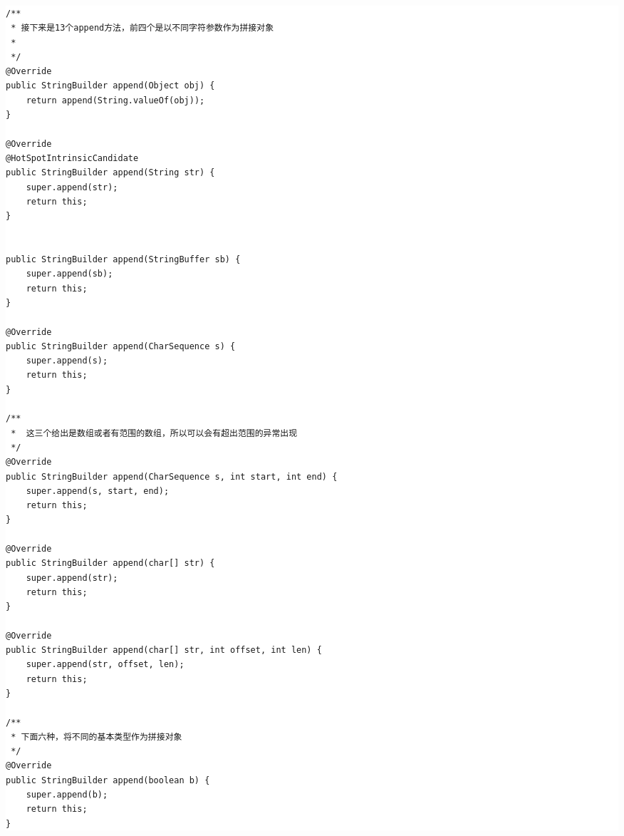	
	/**
	 * 接下来是13个append方法，前四个是以不同字符参数作为拼接对象
	 *
	 */
    @Override
    public StringBuilder append(Object obj) {
        return append(String.valueOf(obj));
    }

    @Override
    @HotSpotIntrinsicCandidate
    public StringBuilder append(String str) {
        super.append(str);
        return this;
    }


    public StringBuilder append(StringBuffer sb) {
        super.append(sb);
        return this;
    }

    @Override
    public StringBuilder append(CharSequence s) {
        super.append(s);
        return this;
    }

    /**
     *  这三个给出是数组或者有范围的数组，所以可以会有超出范围的异常出现
     */
    @Override
    public StringBuilder append(CharSequence s, int start, int end) {
        super.append(s, start, end);
        return this;
    }

    @Override
    public StringBuilder append(char[] str) {
        super.append(str);
        return this;
    }

    @Override
    public StringBuilder append(char[] str, int offset, int len) {
        super.append(str, offset, len);
        return this;
    }

	/**
	 * 下面六种，将不同的基本类型作为拼接对象
	 */
    @Override
    public StringBuilder append(boolean b) {
        super.append(b);
        return this;
    }
